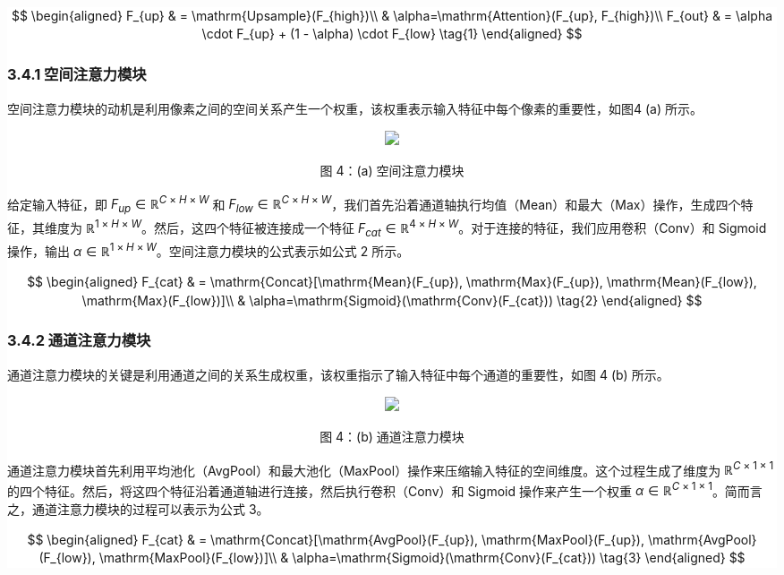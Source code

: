 $$
\begin{aligned}
F_{up} & = \mathrm{Upsample}(F_{high})\\
& \alpha=\mathrm{Attention}(F_{up}, F_{high})\\
F_{out} & = \alpha \cdot F_{up} + (1 - \alpha) \cdot F_{low} \tag{1}
\end{aligned}
$$

### 3.4.1 空间注意力模块

空间注意力模块的动机是利用像素之间的空间关系产生一个权重，该权重表示输入特征中每个像素的重要性，如图4 (a) 所示。

<div align=center>
	<img src=https://img-blog.csdnimg.cn/4bf37a855c3c43958b551cda0dc83928.png
	width=100%>
	<p>图 4：(a) 空间注意力模块</p>
</div>

给定输入特征，即 $F_{up} \in \mathbb{R}^{C\times H\times W}$ 和 $F_{low} \in \mathbb{R}^{C\times H\times W}$，我们首先沿着通道轴执行均值（Mean）和最大（Max）操作，生成四个特征，其维度为 $\mathbb{R}^{1\times H\times W}$。然后，这四个特征被连接成一个特征 $F_{cat} \in \mathbb{R}^{4\times H\times W}$。对于连接的特征，我们应用卷积（Conv）和 Sigmoid 操作，输出 $\alpha \in \mathbb{R}^{1\times H\times W}$。空间注意力模块的公式表示如公式 2 所示。

$$
\begin{aligned}
F_{cat} & = \mathrm{Concat}[\mathrm{Mean}(F_{up}), \mathrm{Max}(F_{up}), 
			        							\mathrm{Mean}(F_{low}), \mathrm{Max}(F_{low})]\\
& \alpha=\mathrm{Sigmoid}(\mathrm{Conv}(F_{cat})) \tag{2}
\end{aligned}
$$

### 3.4.2 通道注意力模块

通道注意力模块的关键是利用通道之间的关系生成权重，该权重指示了输入特征中每个通道的重要性，如图 4 (b) 所示。

<div align=center>
	<img src=https://img-blog.csdnimg.cn/b22578ac39704e008bb1dc6be1f1581a.png
	width=100%>
	<p>图 4：(b) 通道注意力模块</p>
</div>

通道注意力模块首先利用平均池化（AvgPool）和最大池化（MaxPool）操作来压缩输入特征的空间维度。这个过程生成了维度为 $\mathbb{R}^{C\times 1\times 1}$ 的四个特征。然后，将这四个特征沿着通道轴进行连接，然后执行卷积（Conv）和 Sigmoid 操作来产生一个权重 $\alpha \in \mathbb{R}^{C\times 1\times 1}$。简而言之，通道注意力模块的过程可以表示为公式 3。

$$
\begin{aligned}
F_{cat} & = \mathrm{Concat}[\mathrm{AvgPool}(F_{up}), \mathrm{MaxPool}(F_{up}), 
			        							\mathrm{AvgPool}(F_{low}), \mathrm{MaxPool}(F_{low})]\\
& \alpha=\mathrm{Sigmoid}(\mathrm{Conv}(F_{cat})) \tag{3}
\end{aligned}
$$
